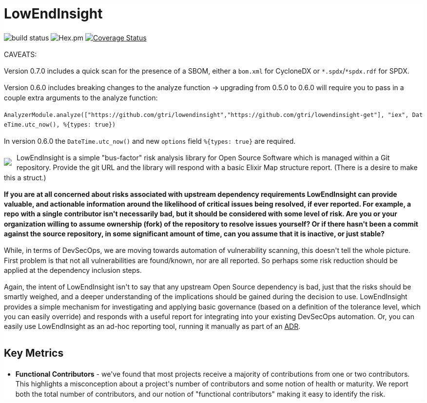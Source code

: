 # LowEndInsight

![build status](https://github.com/gtri/lowendinsight/workflows/default_elixir_ci/badge.svg?branch=develop) ![Hex.pm](https://img.shields.io/hexpm/v/lowendinsight) [![Coverage Status](https://coveralls.io/repos/github/gtri/lowendinsight/badge.svg?branch=develop)](https://coveralls.io/github/gtri/lowendinsight?branch=develop)

CAVEATS: 

Version 0.7.0 includes a quick scan for the presence of a SBOM, either a `bom.xml` for CycloneDX or `*.spdx`/`*spdx.rdf` for SPDX.

Version 0.6.0 includes breaking changes to the analyze function -> upgrading from 0.5.0 to 0.6.0 will require you to pass in a couple
extra arguments to the analyze function:

```
AnalyzerModule.analyze(["https://github.com/gtri/lowendinsight","https://github.com/gtri/lowendinsight-get"], "iex", DateTime.utc_now(), %{types: true})
```

In version 0.6.0 the `DateTime.utc_now()` and new `options` field `%{types: true}` are required.

<img src="lei_bus_128.png" style="float: left;margin-right: 10px;margin-top: 10px;"> LowEndInsight is a simple "bus-factor" risk analysis library for Open
Source Software which is managed within a Git repository.  Provide the
git URL and the library will respond with a basic Elixir Map structure report. (There is a desire to make this a struct.)

**If you are at all concerned about risks associated with upstream
dependency requirements LowEndInsight can provide valuable, and
actionable information around the likelihood of critical issues being
resolved, if ever reported.  For example, a repo with a single
contributor isn't necessarily bad, but it should be considered with some
level of risk.  Are you or your organization willing to assume ownership
(fork) of the repository to resolve issues yourself?  Or if there hasn't
been a commit against the source repository, in some significant
amount of time, can you assume that it is inactive, or just stable?**

While, in terms of DevSecOps, we are moving towards automation of vulnerability scanning, this doesn't tell the whole picture.  First problem is that not all vulnerabilities are found/known, nor are all reported.  So perhaps some risk reduction should be applied at the dependency inclusion steps.

Again, the intent of LowEndInsight isn't to say that any upstream Open
Source dependency is bad, just that the risks should be smartly weighed,
and a deeper understanding of the implications should be gained during
the decision to use.  LowEndInsight provides a simple mechanism for
investigating and applying basic governance (based on a definition of
the tolerance level, which you can easily override) and responds with a useful report for integrating into your existing DevSecOps automation.  Or, you can easily use LowEndInsight as an ad-hoc reporting tool, running it manually as part of an [ADR](https://github.com/joelparkerhenderson/architecture_decision_record).

## Key Metrics
* **Functional Contributors** - we've found that most projects receive a majority of contributions from one or two contributors.  This highlights a misconception about a project's number of contributors and some notion of health or maturity.  We report both the total number of contributors, and our notion of "functional contributors" making it easy to identify the risk.
